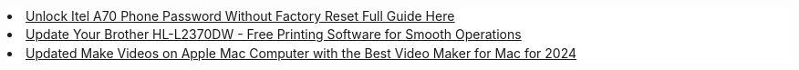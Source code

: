 <li><a href="https://unlock-android.techidaily.com/unlock-itel-a70-phone-password-without-factory-reset-full-guide-here-by-drfone-android/"><u>Unlock Itel A70 Phone Password Without Factory Reset Full Guide Here</u></a></li>
<li><a href="https://win-amazing.techidaily.com/update-your-brother-hl-l2370dw-free-printing-software-for-smooth-operations/"><u>Update Your Brother HL-L2370DW - Free Printing Software for Smooth Operations</u></a></li>
<li><a href="https://ai-video-apps.techidaily.com/updated-make-videos-on-apple-mac-computer-with-the-best-video-maker-for-mac-for-2024/"><u>Updated Make Videos on Apple Mac Computer with the Best Video Maker for Mac for 2024</u></a></li>
</ul></div>
